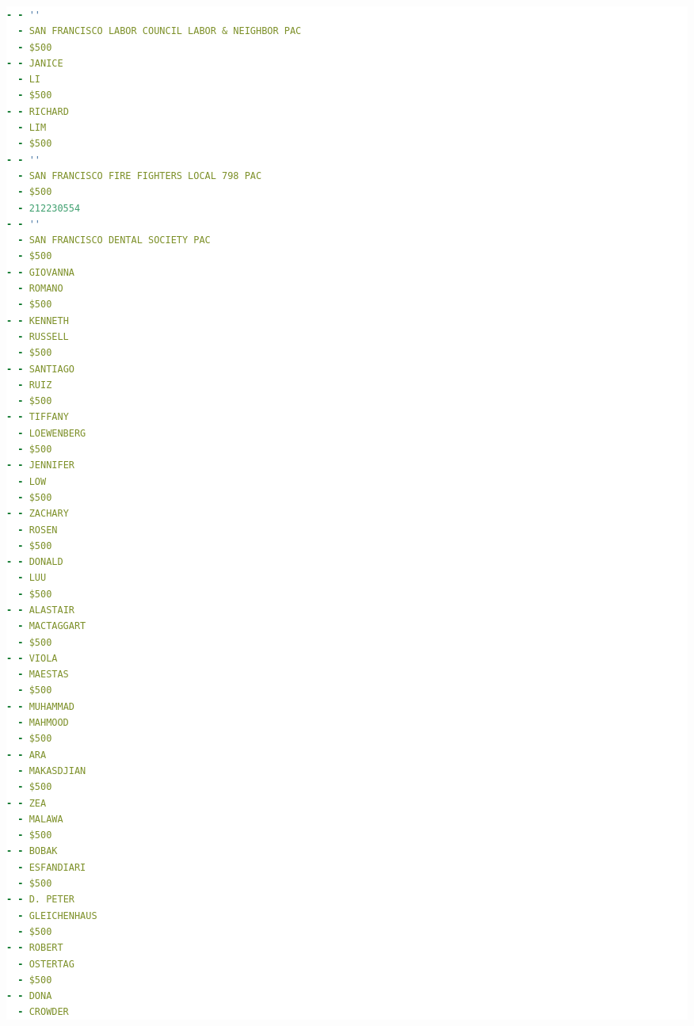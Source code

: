 ```yaml
- - ''
  - SAN FRANCISCO LABOR COUNCIL LABOR & NEIGHBOR PAC
  - $500
- - JANICE
  - LI
  - $500
- - RICHARD
  - LIM
  - $500
- - ''
  - SAN FRANCISCO FIRE FIGHTERS LOCAL 798 PAC
  - $500
  - 212230554
- - ''
  - SAN FRANCISCO DENTAL SOCIETY PAC
  - $500
- - GIOVANNA
  - ROMANO
  - $500
- - KENNETH
  - RUSSELL
  - $500
- - SANTIAGO
  - RUIZ
  - $500
- - TIFFANY
  - LOEWENBERG
  - $500
- - JENNIFER
  - LOW
  - $500
- - ZACHARY
  - ROSEN
  - $500
- - DONALD
  - LUU
  - $500
- - ALASTAIR
  - MACTAGGART
  - $500
- - VIOLA
  - MAESTAS
  - $500
- - MUHAMMAD
  - MAHMOOD
  - $500
- - ARA
  - MAKASDJIAN
  - $500
- - ZEA
  - MALAWA
  - $500
- - BOBAK
  - ESFANDIARI
  - $500
- - D. PETER
  - GLEICHENHAUS
  - $500
- - ROBERT
  - OSTERTAG
  - $500
- - DONA
  - CROWDER
```